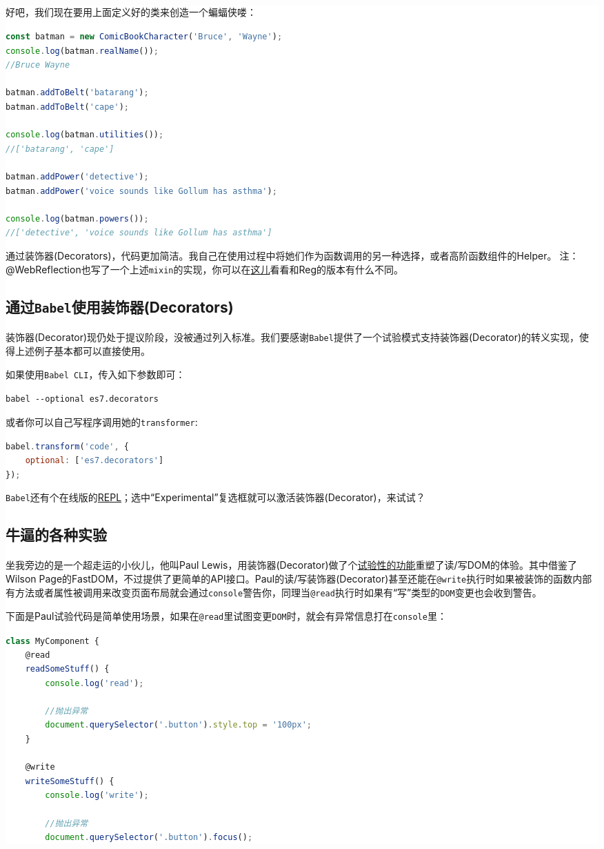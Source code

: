好吧，我们现在要用上面定义好的类来创造一个蝙蝠侠喽：

```javascript
const batman = new ComicBookCharacter('Bruce', 'Wayne');
console.log(batman.realName());
//Bruce Wayne

batman.addToBelt('batarang');
batman.addToBelt('cape');

console.log(batman.utilities());
//['batarang', 'cape']

batman.addPower('detective');
batman.addPower('voice sounds like Gollum has asthma');

console.log(batman.powers());
//['detective', 'voice sounds like Gollum has asthma']
```

通过装饰器(Decorators)，代码更加简洁。我自己在使用过程中将她们作为函数调用的另一种选择，或者高阶函数组件的Helper。
注：@WebReflection也写了一个上述`mixin`的实现，你可以在[这儿](https://gist.github.com/addyosmani/a0ccf60eae4d8e5290a0#comment-1489585)看看和Reg的版本有什么不同。

## 通过`Babel`使用装饰器(Decorators) ##

装饰器(Decorator)现仍处于提议阶段，没被通过列入标准。我们要感谢`Babel`提供了一个试验模式支持装饰器(Decorator)的转义实现，使得上述例子基本都可以直接使用。

如果使用`Babel CLI`，传入如下参数即可：

```shell
babel --optional es7.decorators
```

或者你可以自己写程序调用她的`transformer`:

```javascript
babel.transform('code', {
    optional: ['es7.decorators']
});
```

`Babel`还有个在线版的[REPL](https://babeljs.io/repl/)；选中“Experimental”复选框就可以激活装饰器(Decorator)，来试试？

## 牛逼的各种实验 ##

坐我旁边的是一个超走运的小伙儿，他叫Paul Lewis，用装饰器(Decorator)做了个[试验性的功能](https://github.com/GoogleChrome/samples/tree/gh-pages/decorators-es7/read-write)重塑了读/写DOM的体验。其中借鉴了Wilson Page的FastDOM，不过提供了更简单的API接口。Paul的读/写装饰器(Decorator)甚至还能在`@write`执行时如果被装饰的函数内部有方法或者属性被调用来改变页面布局就会通过`console`警告你，同理当`@read`执行时如果有“写”类型的`DOM`变更也会收到警告。

下面是Paul试验代码是简单使用场景，如果在`@read`里试图变更`DOM`时，就会有异常信息打在`console`里：

```javascript
class MyComponent {
    @read
    readSomeStuff() {
        console.log('read');

        //抛出异常
        document.querySelector('.button').style.top = '100px';
    }

    @write
    writeSomeStuff() {
        console.log('write');

        //抛出异常
        document.querySelector('.button').focus();
```